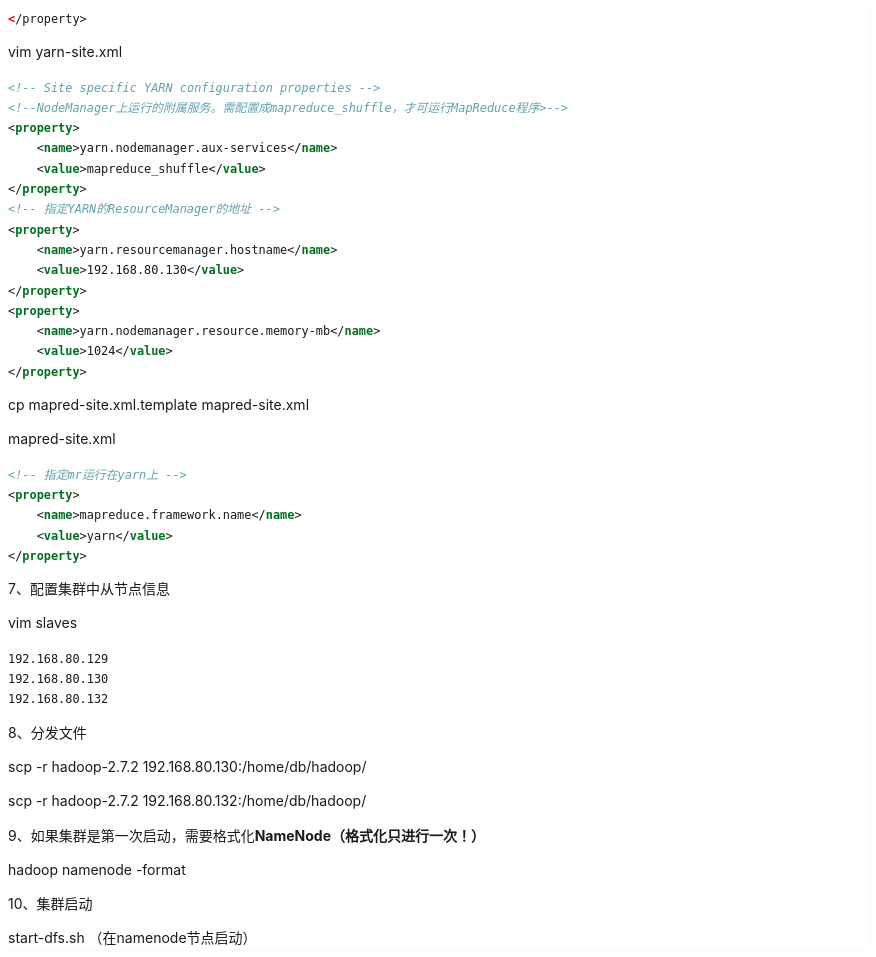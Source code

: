 ```xml
</property>
```

vim yarn-site.xml

```xml
<!-- Site specific YARN configuration properties --> 
<!--NodeManager上运行的附属服务。需配置成mapreduce_shuffle，才可运行MapReduce程序>-->
<property>
    <name>yarn.nodemanager.aux-services</name>
    <value>mapreduce_shuffle</value> 
</property> 
<!-- 指定YARN的ResourceManager的地址 -->
<property>
    <name>yarn.resourcemanager.hostname</name>
    <value>192.168.80.130</value>
</property> 
<property> 
    <name>yarn.nodemanager.resource.memory-mb</name> 
    <value>1024</value>
</property>
```

cp mapred-site.xml.template mapred-site.xml 

mapred-site.xml

```xml
<!-- 指定mr运行在yarn上 --> 
<property> 
    <name>mapreduce.framework.name</name> 
    <value>yarn</value>
</property>
```

7、配置集群中从节点信息

vim slaves

```
192.168.80.129
192.168.80.130
192.168.80.132
```

8、分发文件

scp -r hadoop-2.7.2 192.168.80.130:/home/db/hadoop/

scp -r hadoop-2.7.2 192.168.80.132:/home/db/hadoop/

9、如果集群是第一次启动，需要格式化**NameNode（格式化只进行一次！）**

hadoop namenode -format

10、集群启动

start-dfs.sh （在namenode节点启动） 
